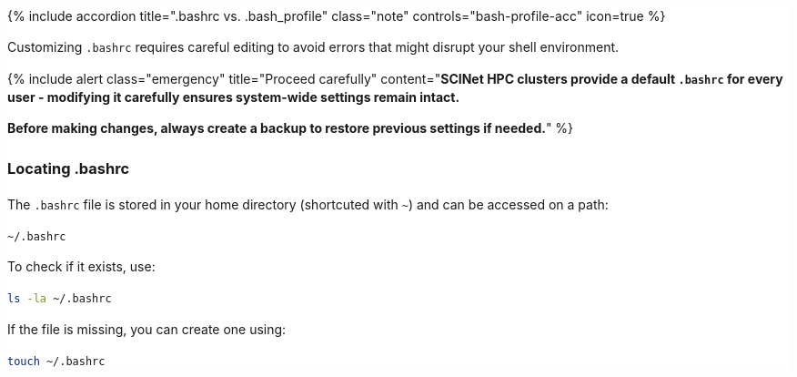 

<div class="usa-accordion" markdown="1">
{% include accordion title=".bashrc vs. .bash_profile" class="note" controls="bash-profile-acc" icon=true %}
<div id="bash-profile-acc" class="accordion_content" hidden markdown='1'>

In Unix-like systems, multiple configuration files control shell behavior, but they serve different purposes. 
Understanding their differences helps in properly managing startup scripts on HPC systems.

{% include table caption="Configuration file differences" content="| file              | When does it run? | purpose |
| --                 | --               | --       |
| `~/.bashrc`       | every time an interactive, non-login shell starts | configures the shell environment (aliases, functions, prompt, etc.)   |
| `~/.bash_profile` | only on login shell sessions (e.g., SSH login)    | runs once per session, used to set up environment variables |
| `~/.profile`      | only on login shell sessions, but applies to multiple shells (not just Bash) | similar to `.bash_profile`, but used by shells like `sh`, `dash` |" %}

Since `.bash_profile` runs only in login shells, it’s common to include `.bashrc` inside `.bash_profile` to apply customized user settings in all shell sessions.  
This ensures that when you log in via SSH, `.bashrc` settings are also loaded automatically (so, no need for separate in-shell sourcing).
```bash
# inside ~/.bash_profile
if [ -f ~/.bashrc ]; then
    source ~/.bashrc
fi
```

</div>
</div>

Customizing `.bashrc` requires careful editing to avoid errors that might disrupt your shell environment. 

{% include alert class="emergency" title="Proceed carefully" content="**SCINet HPC clusters provide a default `.bashrc` for every user - modifying it carefully ensures system-wide settings remain intact.**  

**Before making changes, always create a backup to restore previous settings if needed.**" %}


### Locating .bashrc

The `.bashrc` file is stored in your home directory (shortcuted with `~`) and can be accessed on a path:
```bash
~/.bashrc
```

To check if it exists, use:
```bash
ls -la ~/.bashrc
```

If the file is missing, you can create one using:
```bash
touch ~/.bashrc
```
